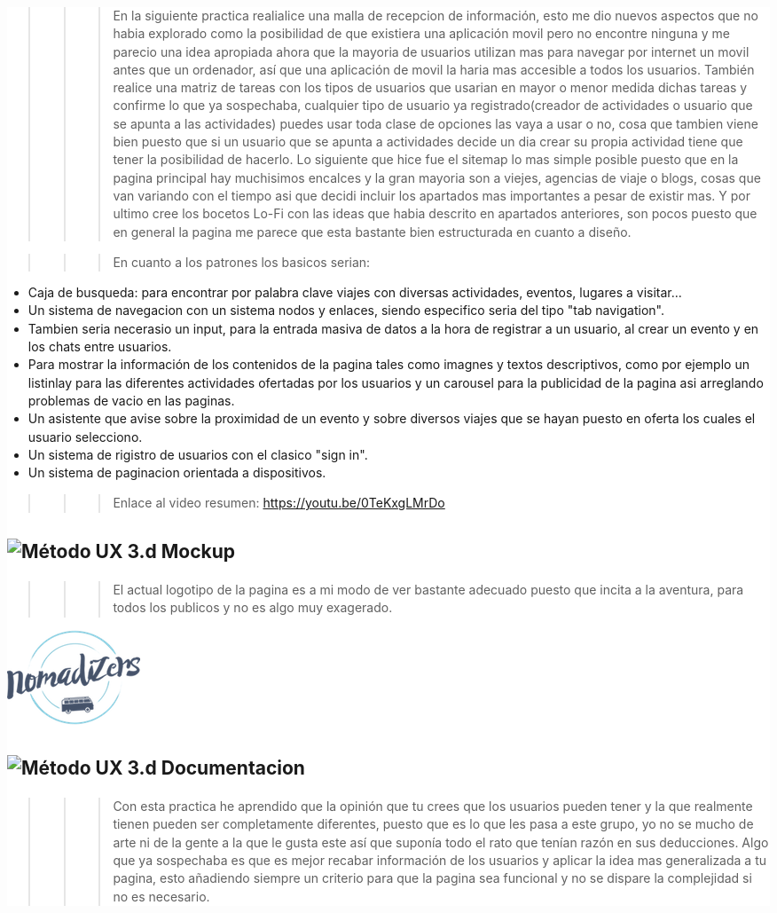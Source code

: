 >>>En la siguiente practica realialice una malla de recepcion de información, esto me dio nuevos aspectos que no habia explorado como la posibilidad de que existiera una aplicación movil pero no encontre ninguna y me parecio una idea apropiada ahora que la mayoria de usuarios utilizan mas para navegar por internet un movil antes que un ordenador, así que una aplicación de movil la haria mas accesible a todos los usuarios. También realice una matriz de tareas con los tipos de usuarios que usarian en mayor o menor medida dichas tareas y confirme lo que ya sospechaba, cualquier tipo de usuario ya registrado(creador de actividades o usuario que se apunta a las actividades) puedes usar toda clase de opciones las vaya a usar o no, cosa que tambien viene bien puesto que si un usuario que se apunta a actividades decide un dia crear su propia actividad tiene que tener la posibilidad de hacerlo. Lo siguiente que hice fue el sitemap lo mas simple posible puesto que en la pagina principal hay muchisimos encalces y la gran mayoria son a viejes, agencias de viaje o blogs, cosas que van variando con el tiempo asi que decidi incluir los apartados mas importantes a pesar de existir mas. Y por ultimo cree los bocetos Lo-Fi con las ideas que habia descrito en apartados anteriores, son pocos puesto que en general la pagina me parece que esta bastante bien estructurada en cuanto a diseño.

>>>En cuanto a los patrones los basicos serian:
* Caja de busqueda: para encontrar por palabra clave viajes con diversas actividades, eventos, lugares a visitar...
* Un sistema de navegacion con un sistema nodos y enlaces, siendo especifico seria del tipo "tab navigation".
* Tambien seria necerasio un input, para la entrada masiva de datos a la hora de registrar a un usuario, al crear un evento y en los chats entre usuarios.
* Para mostrar la información de los contenidos de la pagina tales como imagnes y textos descriptivos, como por ejemplo un listinlay para las diferentes actividades ofertadas por los usuarios y un carousel para la publicidad de la pagina asi arreglando problemas de vacio en las paginas.
* Un asistente que avise sobre la proximidad de un evento y sobre diversos viajes que se hayan puesto en oferta los cuales el usuario selecciono.
* Un sistema de rigistro de usuarios con el clasico "sign in".
* Un sistema de paginacion orientada a dispositivos.

>>>Enlace al video resumen: https://youtu.be/0TeKxgLMrDo

![Método UX](img/mockup.png)  3.d Mockup
----

>>> El actual logotipo de la pagina es a mi modo de ver bastante adecuado puesto que incita a la aventura, para todos los publicos y no es algo muy exagerado.

![Método UX](img/logo.png)


![Método UX](img/ABtesting.png) 3.d Documentacion
----

>>>Con esta practica he aprendido que la opinión que tu crees que los usuarios pueden tener y la
que realmente tienen pueden ser completamente diferentes, puesto que es lo que les pasa a este
grupo, yo no se mucho de arte ni de la gente a la que le gusta este así que suponía todo el rato que
tenían razón en sus deducciones. Algo que ya sospechaba es que es mejor recabar información de
los usuarios y aplicar la idea mas generalizada a tu pagina, esto añadiendo siempre un criterio para
que la pagina sea funcional y no se dispare la complejidad si no es necesario.
